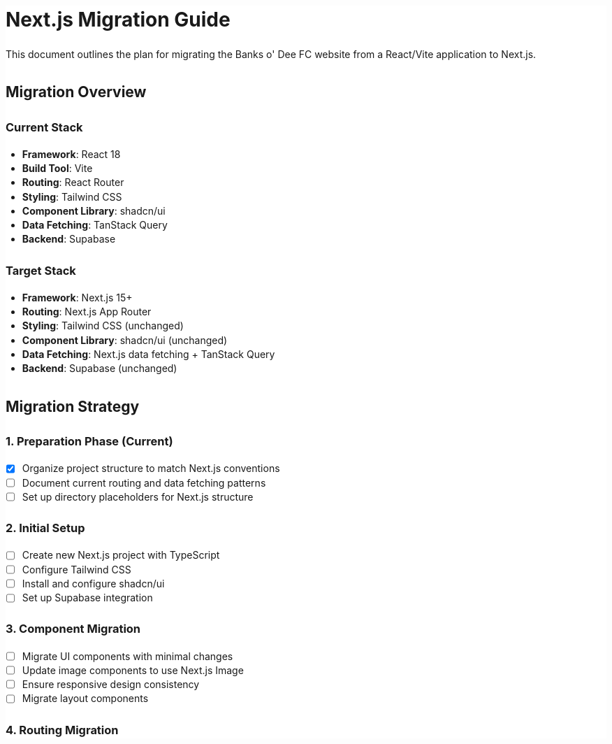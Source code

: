
# Next.js Migration Guide

This document outlines the plan for migrating the Banks o' Dee FC website from a React/Vite application to Next.js.

## Migration Overview

### Current Stack
- **Framework**: React 18
- **Build Tool**: Vite
- **Routing**: React Router
- **Styling**: Tailwind CSS
- **Component Library**: shadcn/ui
- **Data Fetching**: TanStack Query
- **Backend**: Supabase

### Target Stack
- **Framework**: Next.js 15+
- **Routing**: Next.js App Router
- **Styling**: Tailwind CSS (unchanged)
- **Component Library**: shadcn/ui (unchanged)
- **Data Fetching**: Next.js data fetching + TanStack Query
- **Backend**: Supabase (unchanged)

## Migration Strategy

### 1. Preparation Phase (Current)

- [x] Organize project structure to match Next.js conventions
- [ ] Document current routing and data fetching patterns
- [ ] Set up directory placeholders for Next.js structure

### 2. Initial Setup

- [ ] Create new Next.js project with TypeScript
- [ ] Configure Tailwind CSS
- [ ] Install and configure shadcn/ui
- [ ] Set up Supabase integration

### 3. Component Migration

- [ ] Migrate UI components with minimal changes
- [ ] Update image components to use Next.js Image
- [ ] Ensure responsive design consistency
- [ ] Migrate layout components

### 4. Routing Migration
